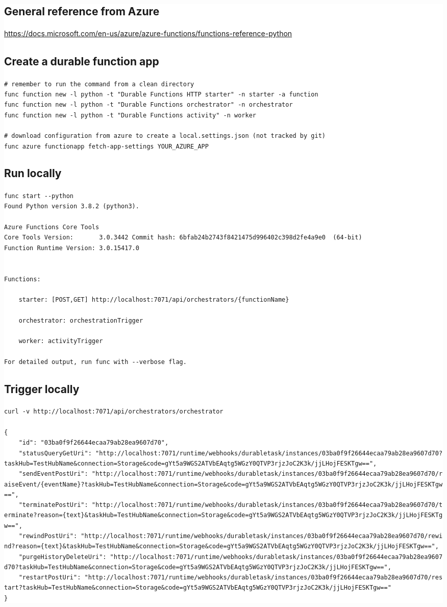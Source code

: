 ## General reference from Azure
https://docs.microsoft.com/en-us/azure/azure-functions/functions-reference-python

## Create a durable function app
```shell
# remember to run the command from a clean directory
func function new -l python -t "Durable Functions HTTP starter" -n starter -a function
func function new -l python -t "Durable Functions orchestrator" -n orchestrator
func function new -l python -t "Durable Functions activity" -n worker

# download configuration from azure to create a local.settings.json (not tracked by git)
func azure functionapp fetch-app-settings YOUR_AZURE_APP
```

## Run locally
```shell
func start --python
Found Python version 3.8.2 (python3).

Azure Functions Core Tools
Core Tools Version:       3.0.3442 Commit hash: 6bfab24b2743f8421475d996402c398d2fe4a9e0  (64-bit)
Function Runtime Version: 3.0.15417.0


Functions:

	starter: [POST,GET] http://localhost:7071/api/orchestrators/{functionName}

	orchestrator: orchestrationTrigger

	worker: activityTrigger

For detailed output, run func with --verbose flag.
```

## Trigger locally
```shell
curl -v http://localhost:7071/api/orchestrators/orchestrator

{
    "id": "03ba0f9f26644ecaa79ab28ea9607d70",
    "statusQueryGetUri": "http://localhost:7071/runtime/webhooks/durabletask/instances/03ba0f9f26644ecaa79ab28ea9607d70?taskHub=TestHubName&connection=Storage&code=gYt5a9WGS2ATVbEAqtg5WGzY0QTVP3rjzJoC2K3k/jjLHojFESKTgw==",
    "sendEventPostUri": "http://localhost:7071/runtime/webhooks/durabletask/instances/03ba0f9f26644ecaa79ab28ea9607d70/raiseEvent/{eventName}?taskHub=TestHubName&connection=Storage&code=gYt5a9WGS2ATVbEAqtg5WGzY0QTVP3rjzJoC2K3k/jjLHojFESKTgw==",
    "terminatePostUri": "http://localhost:7071/runtime/webhooks/durabletask/instances/03ba0f9f26644ecaa79ab28ea9607d70/terminate?reason={text}&taskHub=TestHubName&connection=Storage&code=gYt5a9WGS2ATVbEAqtg5WGzY0QTVP3rjzJoC2K3k/jjLHojFESKTgw==",
    "rewindPostUri": "http://localhost:7071/runtime/webhooks/durabletask/instances/03ba0f9f26644ecaa79ab28ea9607d70/rewind?reason={text}&taskHub=TestHubName&connection=Storage&code=gYt5a9WGS2ATVbEAqtg5WGzY0QTVP3rjzJoC2K3k/jjLHojFESKTgw==",
    "purgeHistoryDeleteUri": "http://localhost:7071/runtime/webhooks/durabletask/instances/03ba0f9f26644ecaa79ab28ea9607d70?taskHub=TestHubName&connection=Storage&code=gYt5a9WGS2ATVbEAqtg5WGzY0QTVP3rjzJoC2K3k/jjLHojFESKTgw==",
    "restartPostUri": "http://localhost:7071/runtime/webhooks/durabletask/instances/03ba0f9f26644ecaa79ab28ea9607d70/restart?taskHub=TestHubName&connection=Storage&code=gYt5a9WGS2ATVbEAqtg5WGzY0QTVP3rjzJoC2K3k/jjLHojFESKTgw=="
}

```